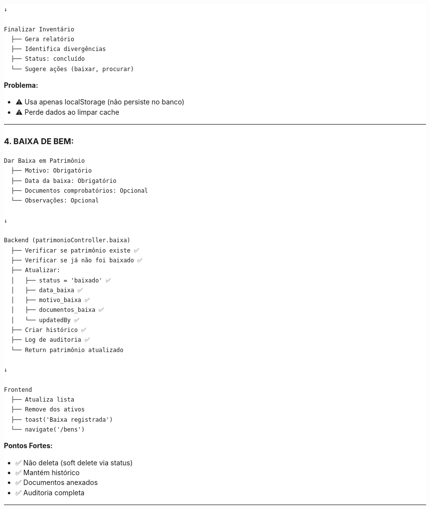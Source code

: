 ```
↓

Finalizar Inventário
  ├── Gera relatório
  ├── Identifica divergências
  ├── Status: concluído
  └── Sugere ações (baixar, procurar)
```

**Problema:**
- ⚠️ Usa apenas localStorage (não persiste no banco)
- ⚠️ Perde dados ao limpar cache

---

### **4. BAIXA DE BEM:**

```
Dar Baixa em Patrimônio
  ├── Motivo: Obrigatório
  ├── Data da baixa: Obrigatório
  ├── Documentos comprobatórios: Opcional
  └── Observações: Opcional

↓

Backend (patrimonioController.baixa)
  ├── Verificar se patrimônio existe ✅
  ├── Verificar se já não foi baixado ✅
  ├── Atualizar:
  │   ├── status = 'baixado' ✅
  │   ├── data_baixa ✅
  │   ├── motivo_baixa ✅
  │   ├── documentos_baixa ✅
  │   └── updatedBy ✅
  ├── Criar histórico ✅
  ├── Log de auditoria ✅
  └── Return patrimônio atualizado

↓

Frontend
  ├── Atualiza lista
  ├── Remove dos ativos
  ├── toast('Baixa registrada')
  └── navigate('/bens')
```

**Pontos Fortes:**
- ✅ Não deleta (soft delete via status)
- ✅ Mantém histórico
- ✅ Documentos anexados
- ✅ Auditoria completa

---
